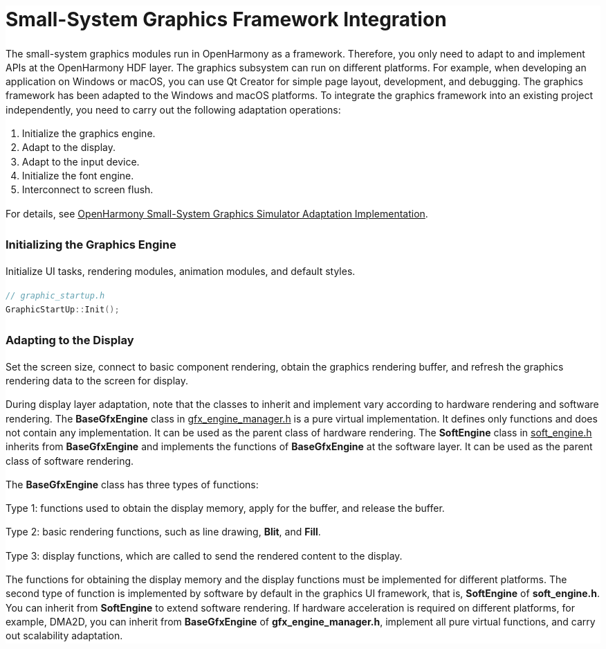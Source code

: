 # Small-System Graphics Framework Integration

The small-system graphics modules run in OpenHarmony as a framework. Therefore, you only need to adapt to and implement APIs at the OpenHarmony HDF layer. The graphics subsystem can run on different platforms. For example, when developing an application on Windows or macOS, you can use Qt Creator for simple page layout, development, and debugging. The graphics framework has been adapted to the Windows and macOS platforms. To integrate the graphics framework into an existing project independently, you need to carry out the following adaptation operations:

1. Initialize the graphics engine.
2. Adapt to the display.
3. Adapt to the input device.
4. Initialize the font engine.
5. Interconnect to screen flush.

For details, see [OpenHarmony Small-System Graphics Simulator Adaptation Implementation](https://gitee.com/openharmony/arkui_ui_lite/tree/master/tools/qt/simulator).

### Initializing the Graphics Engine
Initialize UI tasks, rendering modules, animation modules, and default styles.
```c++
// graphic_startup.h
GraphicStartUp::Init();
```

### Adapting to the Display

Set the screen size, connect to basic component rendering, obtain the graphics rendering buffer, and refresh the graphics rendering data to the screen for display.

During display layer adaptation, note that the classes to inherit and implement vary according to hardware rendering and software rendering. The **BaseGfxEngine** class in [gfx_engine_manager.h](https://gitee.com/openharmony/arkui_ui_lite/blob/master/interfaces/innerkits/engines/gfx/gfx_engine_manager.h) is a pure virtual implementation. It defines only functions and does not contain any implementation. It can be used as the parent class of hardware rendering. The **SoftEngine** class in [soft_engine.h](https://gitee.com/openharmony/arkui_ui_lite/blob/master/interfaces/innerkits/engines/gfx/soft_engine.h) inherits from **BaseGfxEngine** and implements the functions of **BaseGfxEngine** at the software layer. It can be used as the parent class of software rendering.

The **BaseGfxEngine** class has three types of functions:

Type 1: functions used to obtain the display memory, apply for the buffer, and release the buffer.

Type 2: basic rendering functions, such as line drawing, **Blit**, and **Fill**.

Type 3: display functions, which are called to send the rendered content to the display.

The functions for obtaining the display memory and the display functions must be implemented for different platforms. The second type of function is implemented by software by default in the graphics UI framework, that is, **SoftEngine** of **soft_engine.h**. You can inherit from **SoftEngine** to extend software rendering. If hardware acceleration is required on different platforms, for example, DMA2D, you can inherit from **BaseGfxEngine** of **gfx_engine_manager.h**, implement all pure virtual functions, and carry out scalability adaptation.
